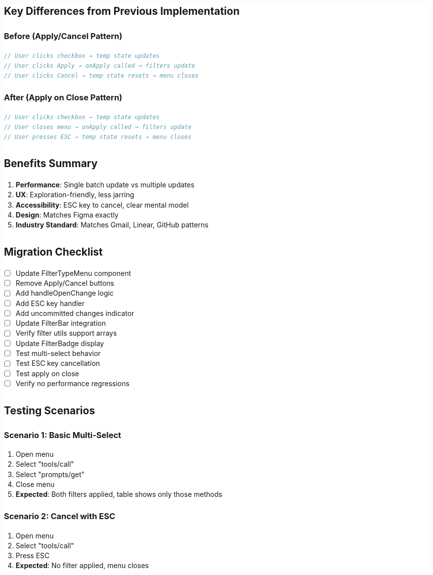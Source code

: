 ## Key Differences from Previous Implementation

### Before (Apply/Cancel Pattern)
```typescript
// User clicks checkbox → temp state updates
// User clicks Apply → onApply called → filters update
// User clicks Cancel → temp state resets → menu closes
```

### After (Apply on Close Pattern)
```typescript
// User clicks checkbox → temp state updates
// User closes menu → onApply called → filters update
// User presses ESC → temp state resets → menu closes
```

## Benefits Summary

1. **Performance**: Single batch update vs multiple updates
2. **UX**: Exploration-friendly, less jarring
3. **Accessibility**: ESC key to cancel, clear mental model
4. **Design**: Matches Figma exactly
5. **Industry Standard**: Matches Gmail, Linear, GitHub patterns

## Migration Checklist

- [ ] Update FilterTypeMenu component
- [ ] Remove Apply/Cancel buttons
- [ ] Add handleOpenChange logic
- [ ] Add ESC key handler
- [ ] Add uncommitted changes indicator
- [ ] Update FilterBar integration
- [ ] Verify filter utils support arrays
- [ ] Update FilterBadge display
- [ ] Test multi-select behavior
- [ ] Test ESC key cancellation
- [ ] Test apply on close
- [ ] Verify no performance regressions

## Testing Scenarios

### Scenario 1: Basic Multi-Select
1. Open menu
2. Select "tools/call"
3. Select "prompts/get"
4. Close menu
5. **Expected**: Both filters applied, table shows only those methods

### Scenario 2: Cancel with ESC
1. Open menu
2. Select "tools/call"
3. Press ESC
4. **Expected**: No filter applied, menu closes

